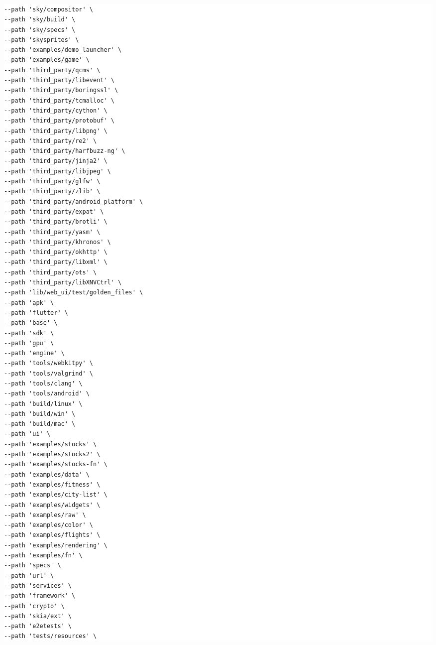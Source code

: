 ```shell
--path 'sky/compositor' \
--path 'sky/build' \
--path 'sky/specs' \
--path 'skysprites' \
--path 'examples/demo_launcher' \
--path 'examples/game' \
--path 'third_party/qcms' \
--path 'third_party/libevent' \
--path 'third_party/boringssl' \
--path 'third_party/tcmalloc' \
--path 'third_party/cython' \
--path 'third_party/protobuf' \
--path 'third_party/libpng' \
--path 'third_party/re2' \
--path 'third_party/harfbuzz-ng' \
--path 'third_party/jinja2' \
--path 'third_party/libjpeg' \
--path 'third_party/glfw' \
--path 'third_party/zlib' \
--path 'third_party/android_platform' \
--path 'third_party/expat' \
--path 'third_party/brotli' \
--path 'third_party/yasm' \
--path 'third_party/khronos' \
--path 'third_party/okhttp' \
--path 'third_party/libxml' \
--path 'third_party/ots' \
--path 'third_party/libXNVCtrl' \
--path 'lib/web_ui/test/golden_files' \
--path 'apk' \
--path 'flutter' \
--path 'base' \
--path 'sdk' \
--path 'gpu' \
--path 'engine' \
--path 'tools/webkitpy' \
--path 'tools/valgrind' \
--path 'tools/clang' \
--path 'tools/android' \
--path 'build/linux' \
--path 'build/win' \
--path 'build/mac' \
--path 'ui' \
--path 'examples/stocks' \
--path 'examples/stocks2' \
--path 'examples/stocks-fn' \
--path 'examples/data' \
--path 'examples/fitness' \
--path 'examples/city-list' \
--path 'examples/widgets' \
--path 'examples/raw' \
--path 'examples/color' \
--path 'examples/flights' \
--path 'examples/rendering' \
--path 'examples/fn' \
--path 'specs' \
--path 'url' \
--path 'services' \
--path 'framework' \
--path 'crypto' \
--path 'skia/ext' \
--path 'e2etests' \
--path 'tests/resources' \
```